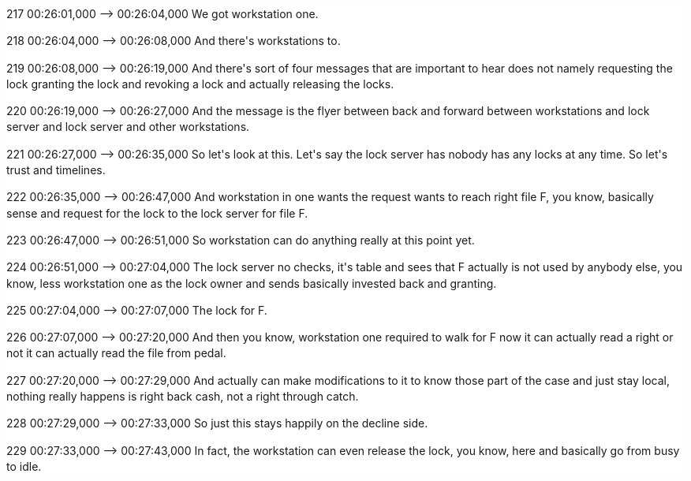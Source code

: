 217
00:26:01,000 --> 00:26:04,000
We got workstation one.

218
00:26:04,000 --> 00:26:08,000
And there's workstations to.

219
00:26:08,000 --> 00:26:19,000
And there's sort of four messages that are important to hear does not namely requesting the lock granting the lock and revoking a lock and actually releasing the locks.

220
00:26:19,000 --> 00:26:27,000
And the message is the flyer between back and forward between workstations and lock server and lock server and other workstations.

221
00:26:27,000 --> 00:26:35,000
So let's look at this. Let's say the lock server has nobody has any locks at any time. So let's trust and timelines.

222
00:26:35,000 --> 00:26:47,000
And workstation in one wants the request wants to reach right file F, you know, basically sense and request for the lock to the lock server for file F.

223
00:26:47,000 --> 00:26:51,000
So workstation can do anything really at this point yet.

224
00:26:51,000 --> 00:27:04,000
The lock server no checks, it's table and sees that F actually is not used by anybody else, you know, less workstation one as the lock owner and sends basically invested back and granting.

225
00:27:04,000 --> 00:27:07,000
The lock for F.

226
00:27:07,000 --> 00:27:20,000
And then you know, workstation one required to walk for F now it can actually read a right or not it can actually read the file from pedal.

227
00:27:20,000 --> 00:27:29,000
And actually can make modifications to it to know those part of the case and just stay local, nothing really happens is right back cash, not a right through catch.

228
00:27:29,000 --> 00:27:33,000
So just this stays happily on the decline side.

229
00:27:33,000 --> 00:27:43,000
In fact, the workstation can even release the lock, you know, here and basically go from busy to idle.
